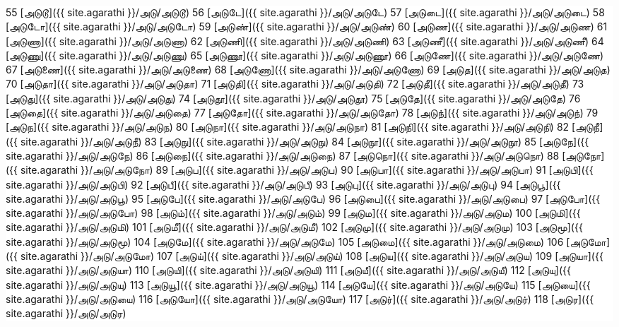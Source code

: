 55 [அடுடூ]({{ site.agarathi }}/அடு/அடுடூ) 
56 [அடுடே]({{ site.agarathi }}/அடு/அடுடே) 
57 [அடுடை]({{ site.agarathi }}/அடு/அடுடை) 
58 [அடுடோ]({{ site.agarathi }}/அடு/அடுடோ) 
59 [அடுண்]({{ site.agarathi }}/அடு/அடுண்) 
60 [அடுண]({{ site.agarathi }}/அடு/அடுண) 
61 [அடுணா]({{ site.agarathi }}/அடு/அடுணா) 
62 [அடுணி]({{ site.agarathi }}/அடு/அடுணி) 
63 [அடுணீ]({{ site.agarathi }}/அடு/அடுணீ) 
64 [அடுணு]({{ site.agarathi }}/அடு/அடுணு) 
65 [அடுணூ]({{ site.agarathi }}/அடு/அடுணூ) 
66 [அடுணே]({{ site.agarathi }}/அடு/அடுணே) 
67 [அடுணை]({{ site.agarathi }}/அடு/அடுணை) 
68 [அடுணோ]({{ site.agarathi }}/அடு/அடுணோ) 
69 [அடுத]({{ site.agarathi }}/அடு/அடுத) 
70 [அடுதா]({{ site.agarathi }}/அடு/அடுதா) 
71 [அடுதி]({{ site.agarathi }}/அடு/அடுதி) 
72 [அடுதீ]({{ site.agarathi }}/அடு/அடுதீ) 
73 [அடுது]({{ site.agarathi }}/அடு/அடுது) 
74 [அடுதூ]({{ site.agarathi }}/அடு/அடுதூ) 
75 [அடுதே]({{ site.agarathi }}/அடு/அடுதே) 
76 [அடுதை]({{ site.agarathi }}/அடு/அடுதை) 
77 [அடுதோ]({{ site.agarathi }}/அடு/அடுதோ) 
78 [அடுந்]({{ site.agarathi }}/அடு/அடுந்) 
79 [அடுந]({{ site.agarathi }}/அடு/அடுந) 
80 [அடுநா]({{ site.agarathi }}/அடு/அடுநா) 
81 [அடுநி]({{ site.agarathi }}/அடு/அடுநி) 
82 [அடுநீ]({{ site.agarathi }}/அடு/அடுநீ) 
83 [அடுநு]({{ site.agarathi }}/அடு/அடுநு) 
84 [அடுநூ]({{ site.agarathi }}/அடு/அடுநூ) 
85 [அடுநே]({{ site.agarathi }}/அடு/அடுநே) 
86 [அடுநை]({{ site.agarathi }}/அடு/அடுநை) 
87 [அடுநொ]({{ site.agarathi }}/அடு/அடுநொ) 
88 [அடுநோ]({{ site.agarathi }}/அடு/அடுநோ) 
89 [அடுப]({{ site.agarathi }}/அடு/அடுப) 
90 [அடுபா]({{ site.agarathi }}/அடு/அடுபா) 
91 [அடுபி]({{ site.agarathi }}/அடு/அடுபி) 
92 [அடுபீ]({{ site.agarathi }}/அடு/அடுபீ) 
93 [அடுபு]({{ site.agarathi }}/அடு/அடுபு) 
94 [அடுபூ]({{ site.agarathi }}/அடு/அடுபூ) 
95 [அடுபே]({{ site.agarathi }}/அடு/அடுபே) 
96 [அடுபை]({{ site.agarathi }}/அடு/அடுபை) 
97 [அடுபோ]({{ site.agarathi }}/அடு/அடுபோ) 
98 [அடும்]({{ site.agarathi }}/அடு/அடும்) 
99 [அடும]({{ site.agarathi }}/அடு/அடும) 
100 [அடுமி]({{ site.agarathi }}/அடு/அடுமி) 
101 [அடுமீ]({{ site.agarathi }}/அடு/அடுமீ) 
102 [அடுமு]({{ site.agarathi }}/அடு/அடுமு) 
103 [அடுமூ]({{ site.agarathi }}/அடு/அடுமூ) 
104 [அடுமே]({{ site.agarathi }}/அடு/அடுமே) 
105 [அடுமை]({{ site.agarathi }}/அடு/அடுமை) 
106 [அடுமோ]({{ site.agarathi }}/அடு/அடுமோ) 
107 [அடுய்]({{ site.agarathi }}/அடு/அடுய்) 
108 [அடுய]({{ site.agarathi }}/அடு/அடுய) 
109 [அடுயா]({{ site.agarathi }}/அடு/அடுயா) 
110 [அடுயி]({{ site.agarathi }}/அடு/அடுயி) 
111 [அடுயீ]({{ site.agarathi }}/அடு/அடுயீ) 
112 [அடுயு]({{ site.agarathi }}/அடு/அடுயு) 
113 [அடுயூ]({{ site.agarathi }}/அடு/அடுயூ) 
114 [அடுயே]({{ site.agarathi }}/அடு/அடுயே) 
115 [அடுயை]({{ site.agarathi }}/அடு/அடுயை) 
116 [அடுயோ]({{ site.agarathi }}/அடு/அடுயோ) 
117 [அடுர்]({{ site.agarathi }}/அடு/அடுர்) 
118 [அடுர]({{ site.agarathi }}/அடு/அடுர) 